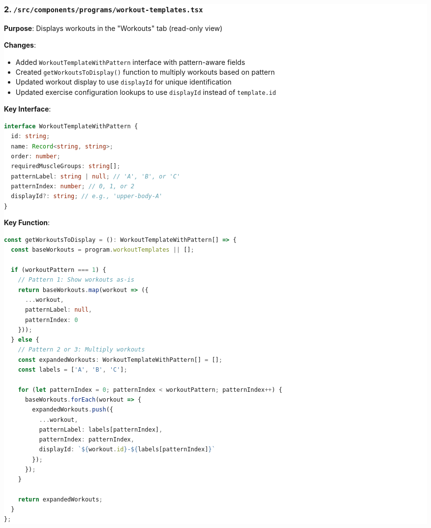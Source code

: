 ### 2. `/src/components/programs/workout-templates.tsx`

**Purpose**: Displays workouts in the "Workouts" tab (read-only view)

**Changes**:
- Added `WorkoutTemplateWithPattern` interface with pattern-aware fields
- Created `getWorkoutsToDisplay()` function to multiply workouts based on pattern
- Updated workout display to use `displayId` for unique identification
- Updated exercise configuration lookups to use `displayId` instead of `template.id`

**Key Interface**:
```typescript
interface WorkoutTemplateWithPattern {
  id: string;
  name: Record<string, string>;
  order: number;
  requiredMuscleGroups: string[];
  patternLabel: string | null; // 'A', 'B', or 'C'
  patternIndex: number; // 0, 1, or 2
  displayId?: string; // e.g., 'upper-body-A'
}
```

**Key Function**:
```typescript
const getWorkoutsToDisplay = (): WorkoutTemplateWithPattern[] => {
  const baseWorkouts = program.workoutTemplates || [];
  
  if (workoutPattern === 1) {
    // Pattern 1: Show workouts as-is
    return baseWorkouts.map(workout => ({
      ...workout,
      patternLabel: null,
      patternIndex: 0
    }));
  } else {
    // Pattern 2 or 3: Multiply workouts
    const expandedWorkouts: WorkoutTemplateWithPattern[] = [];
    const labels = ['A', 'B', 'C'];
    
    for (let patternIndex = 0; patternIndex < workoutPattern; patternIndex++) {
      baseWorkouts.forEach(workout => {
        expandedWorkouts.push({
          ...workout,
          patternLabel: labels[patternIndex],
          patternIndex: patternIndex,
          displayId: `${workout.id}-${labels[patternIndex]}`
        });
      });
    }
    
    return expandedWorkouts;
  }
};
```
